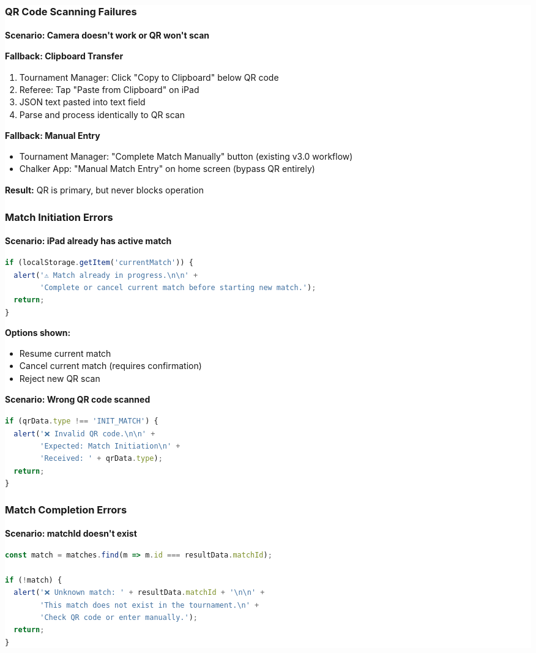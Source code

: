 ### QR Code Scanning Failures

**Scenario: Camera doesn't work or QR won't scan**

**Fallback: Clipboard Transfer**
1. Tournament Manager: Click "Copy to Clipboard" below QR code
2. Referee: Tap "Paste from Clipboard" on iPad
3. JSON text pasted into text field
4. Parse and process identically to QR scan

**Fallback: Manual Entry**
- Tournament Manager: "Complete Match Manually" button (existing v3.0 workflow)
- Chalker App: "Manual Match Entry" on home screen (bypass QR entirely)

**Result:** QR is primary, but never blocks operation

### Match Initiation Errors

**Scenario: iPad already has active match**
```javascript
if (localStorage.getItem('currentMatch')) {
  alert('⚠️ Match already in progress.\n\n' +
        'Complete or cancel current match before starting new match.');
  return;
}
```

**Options shown:**
- Resume current match
- Cancel current match (requires confirmation)
- Reject new QR scan

**Scenario: Wrong QR code scanned**
```javascript
if (qrData.type !== 'INIT_MATCH') {
  alert('❌ Invalid QR code.\n\n' +
        'Expected: Match Initiation\n' +
        'Received: ' + qrData.type);
  return;
}
```

### Match Completion Errors

**Scenario: matchId doesn't exist**
```javascript
const match = matches.find(m => m.id === resultData.matchId);

if (!match) {
  alert('❌ Unknown match: ' + resultData.matchId + '\n\n' +
        'This match does not exist in the tournament.\n' +
        'Check QR code or enter manually.');
  return;
}
```
